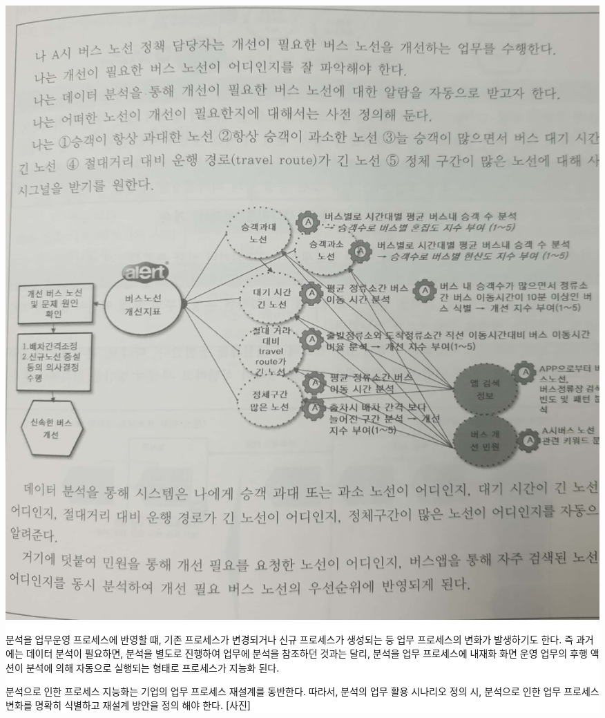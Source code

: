 ![imgOfDecisionScenario](./img/DecisionScenario.jpg)

분석을 업무운영 프로세스에 반영할 떄, 기존 프로세스가 변경되거나 신규 프로세스가 생성되는 등 업무 프로세스의 변화가 발생하기도 한다. 즉 과거에는 데이터 분석이 필요하면, 분석을 별도로 진행하여 업무에 분석을 참조하던 것과는 달리, 분석을 업무 프로세스에 내재화 화면 운영 업무의 후행 액션이 분석에 의해 자동으로 실행되는 형태로 프로세스가 지능화 된다.



분석으로 인한 프로세스 지능화는 기업의 업무 프로세스 재설계를 동반한다. 따라서, 분석의 업무 활용 시나리오 정의 시, 분석으로 인한 업무 프로세스 변화를 명확히 식별하고 재설계 방안을 정의 해야 한다.
[사진]
